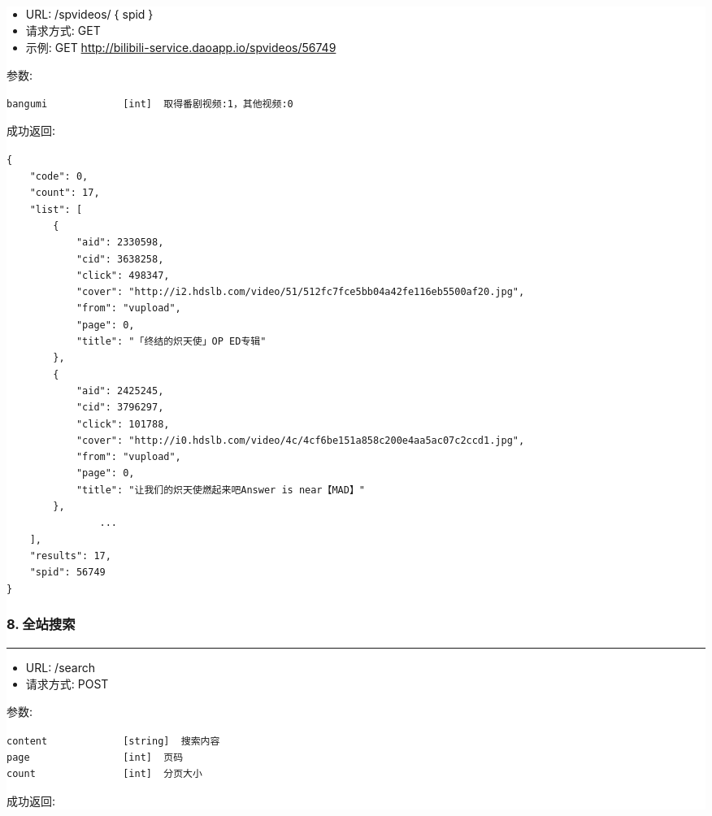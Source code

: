 * URL: /spvideos/ { spid }
* 请求方式: GET
* 示例: GET http://bilibili-service.daoapp.io/spvideos/56749


参数:

	bangumi				[int]  取得番剧视频:1，其他视频:0


成功返回:

```
{
    "code": 0,
    "count": 17,
    "list": [
        {
            "aid": 2330598,
            "cid": 3638258,
            "click": 498347,
            "cover": "http://i2.hdslb.com/video/51/512fc7fce5bb04a42fe116eb5500af20.jpg",
            "from": "vupload",
            "page": 0,
            "title": "「终结的炽天使」OP ED专辑"
        },
        {
            "aid": 2425245,
            "cid": 3796297,
            "click": 101788,
            "cover": "http://i0.hdslb.com/video/4c/4cf6be151a858c200e4aa5ac07c2ccd1.jpg",
            "from": "vupload",
            "page": 0,
            "title": "让我们的炽天使燃起来吧Answer is near【MAD】"
        },
				...
    ],
    "results": 17,
    "spid": 56749
}
```


### 8. 全站搜索
---

* URL: /search
* 请求方式: POST

参数:

	content				[string]  搜索内容
	page				[int]  页码
	count				[int]  分页大小

成功返回:
